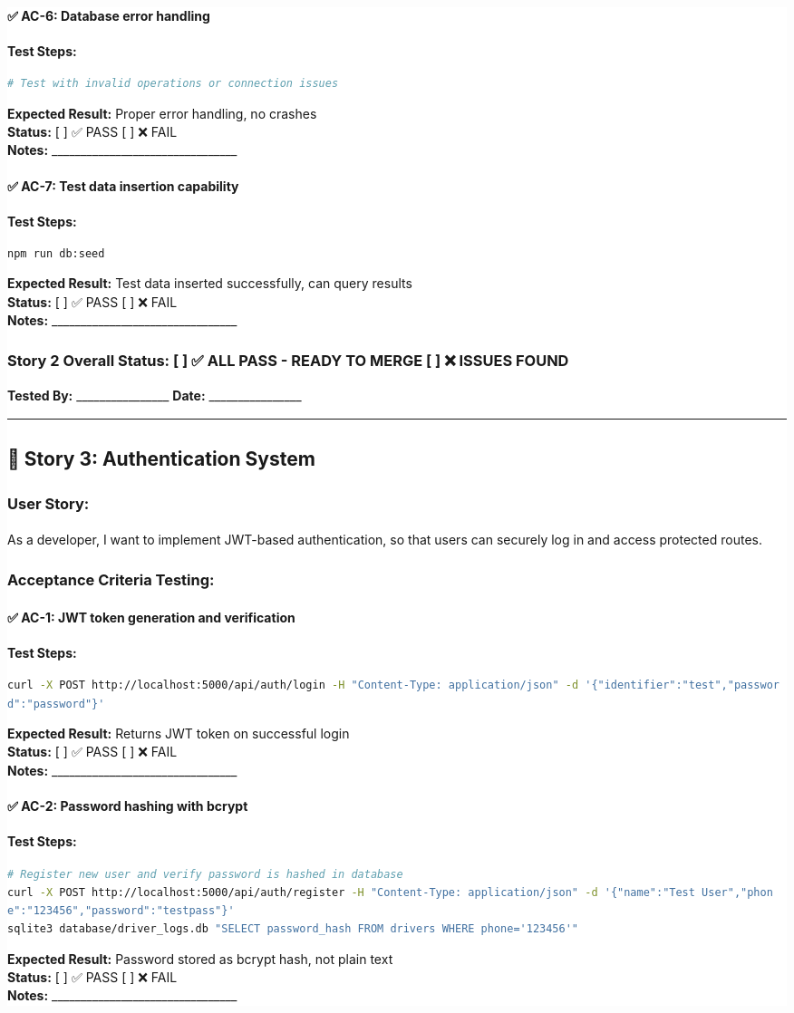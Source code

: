 #### **✅ AC-6: Database error handling**
**Test Steps:**
```bash
# Test with invalid operations or connection issues
```
**Expected Result:** Proper error handling, no crashes  
**Status:** [ ] ✅ PASS [ ] ❌ FAIL  
**Notes:** ________________________________

#### **✅ AC-7: Test data insertion capability**
**Test Steps:**
```bash
npm run db:seed
```
**Expected Result:** Test data inserted successfully, can query results  
**Status:** [ ] ✅ PASS [ ] ❌ FAIL  
**Notes:** ________________________________

### **Story 2 Overall Status:** [ ] ✅ ALL PASS - READY TO MERGE [ ] ❌ ISSUES FOUND  
**Tested By:** ________________ **Date:** ________________

---

## 🔐 **Story 3: Authentication System**

### **User Story:**
As a developer, I want to implement JWT-based authentication, so that users can securely log in and access protected routes.

### **Acceptance Criteria Testing:**

#### **✅ AC-1: JWT token generation and verification**
**Test Steps:**
```bash
curl -X POST http://localhost:5000/api/auth/login -H "Content-Type: application/json" -d '{"identifier":"test","password":"password"}'
```
**Expected Result:** Returns JWT token on successful login  
**Status:** [ ] ✅ PASS [ ] ❌ FAIL  
**Notes:** ________________________________

#### **✅ AC-2: Password hashing with bcrypt**
**Test Steps:**
```bash
# Register new user and verify password is hashed in database
curl -X POST http://localhost:5000/api/auth/register -H "Content-Type: application/json" -d '{"name":"Test User","phone":"123456","password":"testpass"}'
sqlite3 database/driver_logs.db "SELECT password_hash FROM drivers WHERE phone='123456'"
```
**Expected Result:** Password stored as bcrypt hash, not plain text  
**Status:** [ ] ✅ PASS [ ] ❌ FAIL  
**Notes:** ________________________________
